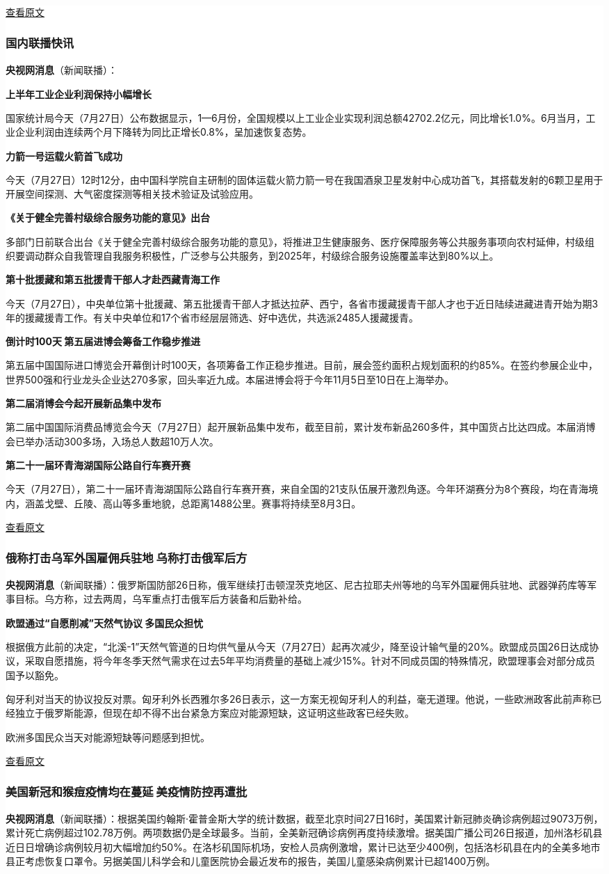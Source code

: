 [查看原文](https://tv.cctv.com/2022/07/27/VIDE6tuCsRIxuw6WqY85S1eX220727.shtml)

### 国内联播快讯

**央视网消息**（新闻联播）：

**上半年工业企业利润保持小幅增长**

国家统计局今天（7月27日）公布数据显示，1—6月份，全国规模以上工业企业实现利润总额42702.2亿元，同比增长1.0%。6月当月，工业企业利润由连续两个月下降转为同比正增长0.8%，呈加速恢复态势。

**力箭一号运载火箭首飞成功**

今天（7月27日）12时12分，由中国科学院自主研制的固体运载火箭力箭一号在我国酒泉卫星发射中心成功首飞，其搭载发射的6颗卫星用于开展空间探测、大气密度探测等相关技术验证及试验应用。

**《关于健全完善村级综合服务功能的意见》出台**

多部门日前联合出台《关于健全完善村级综合服务功能的意见》，将推进卫生健康服务、医疗保障服务等公共服务事项向农村延伸，村级组织要调动群众自我管理自我服务积极性，广泛参与公共服务，到2025年，村级综合服务设施覆盖率达到80%以上。

**第十批援藏和第五批援青干部人才赴西藏青海工作**

今天（7月27日），中央单位第十批援藏、第五批援青干部人才抵达拉萨、西宁，各省市援藏援青干部人才也于近日陆续进藏进青开始为期3年的援藏援青工作。有关中央单位和17个省市经层层筛选、好中选优，共选派2485人援藏援青。

**倒计时100天 第五届进博会筹备工作稳步推进**

第五届中国国际进口博览会开幕倒计时100天，各项筹备工作正稳步推进。目前，展会签约面积占规划面积的约85%。在签约参展企业中，世界500强和行业龙头企业达270多家，回头率近九成。本届进博会将于今年11月5日至10日在上海举办。

**第二届消博会今起开展新品集中发布**

第二届中国国际消费品博览会今天（7月27日）起开展新品集中发布，截至目前，累计发布新品260多件，其中国货占比达四成。本届消博会已举办活动300多场，入场总人数超10万人次。

**第二十一届环青海湖国际公路自行车赛开赛**

今天（7月27日），第二十一届环青海湖国际公路自行车赛开赛，来自全国的21支队伍展开激烈角逐。今年环湖赛分为8个赛段，均在青海境内，涵盖戈壁、丘陵、高山等多重地貌，总距离1488公里。赛事将持续至8月3日。

[查看原文](https://tv.cctv.com/2022/07/27/VIDE3y8AoxxCYD4LZhW6yhfc220727.shtml)

### 俄称打击乌军外国雇佣兵驻地 乌称打击俄军后方

**央视网消息**（新闻联播）：俄罗斯国防部26日称，俄军继续打击顿涅茨克地区、尼古拉耶夫州等地的乌军外国雇佣兵驻地、武器弹药库等军事目标。乌方称，过去两周，乌军重点打击俄军后方装备和后勤补给。

**欧盟通过“自愿削减”天然气协议 多国民众担忧**

根据俄方此前的决定，“北溪-1”天然气管道的日均供气量从今天（7月27日）起再次减少，降至设计输气量的20%。欧盟成员国26日达成协议，采取自愿措施，将今年冬季天然气需求在过去5年平均消费量的基础上减少15%。针对不同成员国的特殊情况，欧盟理事会对部分成员国予以豁免。

匈牙利对当天的协议投反对票。匈牙利外长西雅尔多26日表示，这一方案无视匈牙利人的利益，毫无道理。他说，一些欧洲政客此前声称已经独立于俄罗斯能源，但现在却不得不出台紧急方案应对能源短缺，这证明这些政客已经失败。

欧洲多国民众当天对能源短缺等问题感到担忧。

[查看原文](https://tv.cctv.com/2022/07/27/VIDEaAzfkLeR7NCmKLYEB7I4220727.shtml)

### 美国新冠和猴痘疫情均在蔓延 美疫情防控再遭批

**央视网消息**（新闻联播）：根据美国约翰斯·霍普金斯大学的统计数据，截至北京时间27日16时，美国累计新冠肺炎确诊病例超过9073万例，累计死亡病例超过102.78万例。两项数据仍是全球最多。当前，全美新冠确诊病例再度持续激增。据美国广播公司26日报道，加州洛杉矶县近日日增确诊病例较月初大幅增加约50%。在洛杉矶国际机场，安检人员病例激增，累计已达至少400例，包括洛杉矶县在内的全美多地市县正考虑恢复口罩令。另据美国儿科学会和儿童医院协会最近发布的报告，美国儿童感染病例累计已超1400万例。
